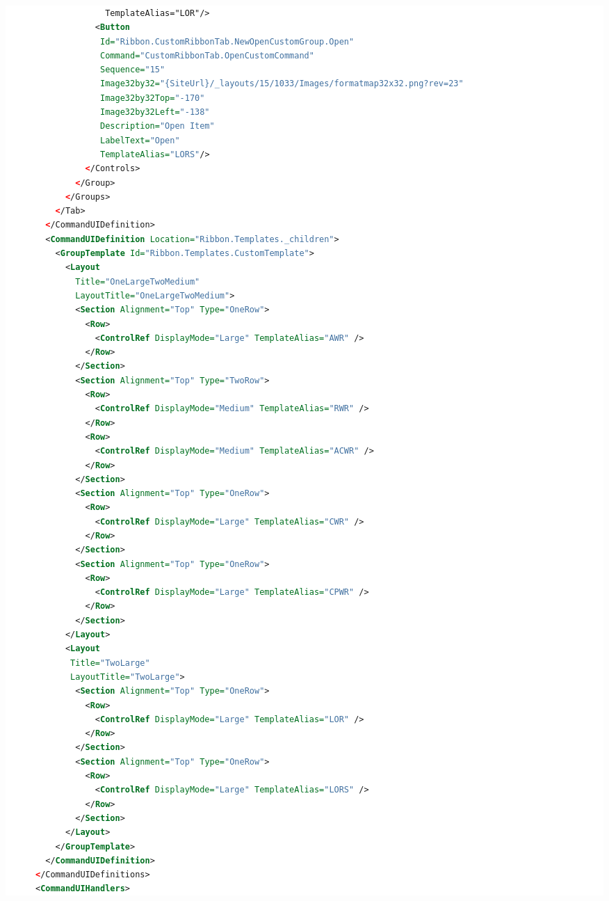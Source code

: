 ```XML
                    TemplateAlias="LOR"/>
                  <Button
                   Id="Ribbon.CustomRibbonTab.NewOpenCustomGroup.Open"
                   Command="CustomRibbonTab.OpenCustomCommand"
                   Sequence="15"
                   Image32by32="{SiteUrl}/_layouts/15/1033/Images/formatmap32x32.png?rev=23"
                   Image32by32Top="-170"
                   Image32by32Left="-138"
                   Description="Open Item"
                   LabelText="Open"
                   TemplateAlias="LORS"/>
                </Controls>
              </Group>
            </Groups>
          </Tab>
        </CommandUIDefinition>
        <CommandUIDefinition Location="Ribbon.Templates._children">
          <GroupTemplate Id="Ribbon.Templates.CustomTemplate">
            <Layout
              Title="OneLargeTwoMedium"
              LayoutTitle="OneLargeTwoMedium">
              <Section Alignment="Top" Type="OneRow">
                <Row>
                  <ControlRef DisplayMode="Large" TemplateAlias="AWR" />
                </Row>
              </Section>
              <Section Alignment="Top" Type="TwoRow">
                <Row>
                  <ControlRef DisplayMode="Medium" TemplateAlias="RWR" />
                </Row>
                <Row>
                  <ControlRef DisplayMode="Medium" TemplateAlias="ACWR" />
                </Row>
              </Section>
              <Section Alignment="Top" Type="OneRow">
                <Row>
                  <ControlRef DisplayMode="Large" TemplateAlias="CWR" />
                </Row>
              </Section>
              <Section Alignment="Top" Type="OneRow">
                <Row>
                  <ControlRef DisplayMode="Large" TemplateAlias="CPWR" />
                </Row>
              </Section>
            </Layout>
            <Layout
             Title="TwoLarge"
             LayoutTitle="TwoLarge">
              <Section Alignment="Top" Type="OneRow">
                <Row>
                  <ControlRef DisplayMode="Large" TemplateAlias="LOR" />
                </Row>
              </Section>
              <Section Alignment="Top" Type="OneRow">
                <Row>
                  <ControlRef DisplayMode="Large" TemplateAlias="LORS" />
                </Row>
              </Section>
            </Layout>
          </GroupTemplate>
        </CommandUIDefinition>
      </CommandUIDefinitions>
      <CommandUIHandlers>
```